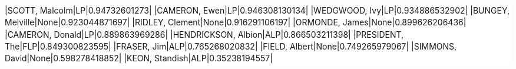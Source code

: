 |SCOTT, Malcolm|LP|0.94732601273|
|CAMERON, Ewen|LP|0.946308130134|
|WEDGWOOD, Ivy|LP|0.934886532902|
|BUNGEY, Melville|None|0.923044871697|
|RIDLEY, Clement|None|0.916291106197|
|ORMONDE, James|None|0.899626206436|
|CAMERON, Donald|LP|0.889863969286|
|HENDRICKSON, Albion|ALP|0.866503211398|
|PRESIDENT, The|FLP|0.849300823595|
|FRASER, Jim|ALP|0.765268020832|
|FIELD, Albert|None|0.749265979067|
|SIMMONS, David|None|0.598278418852|
|KEON, Standish|ALP|0.35238194557|
